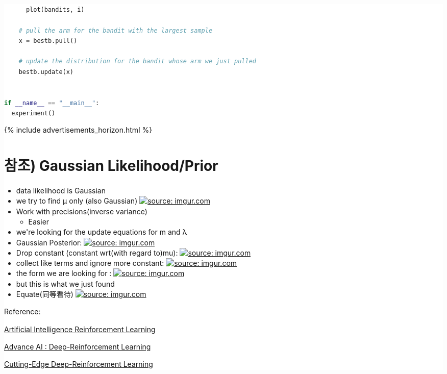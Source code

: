 ```python
      plot(bandits, i)

    # pull the arm for the bandit with the largest sample
    x = bestb.pull()

    # update the distribution for the bandit whose arm we just pulled
    bestb.update(x)


if __name__ == "__main__":
  experiment()
```

{% include advertisements_horizon.html %}
# 참조) Gaussian Likelihood/Prior

- data likelihood is Gaussian
- we try to find μ only (also Gaussian)
<a href="https://postimg.cc/rDYfRkqD"><img src="https://i.postimg.cc/6QBgSWSf/1241.png" width="400px" title="source: imgur.com" /></a>
- Work with precisions(inverse variance)
  - Easier
- we're looking for the update equations for m and λ
- Gaussian Posterior:
<a href="https://postimg.cc/yJL381KG"><img src="https://i.postimg.cc/RFB7GhDv/400103.png" width="400px" title="source: imgur.com" /></a>
- Drop constant (constant wrt(with regard to)mu):
<a href="https://postimg.cc/jwzVh5jg"><img src="https://i.postimg.cc/50rxbQWV/555123.png" width="400px" title="source: imgur.com" /></a>
- collect like terms and ignore more constant:
<a href="https://postimg.cc/NLdtCK4S"><img src="https://i.postimg.cc/3JTwRpD8/12314.png" width="400px" title="source: imgur.com" /></a>
- the form we are looking for :
<a href="https://postimg.cc/gnphsBgN"><img src="https://i.postimg.cc/VLrFYxnQ/4125.png" width="400px" title="source: imgur.com" /></a>
- but this is what we just found
- Equate(同等看待)
<a href="https://postimg.cc/QK1y3n7f"><img src="https://i.postimg.cc/zvcZTsGY/12314123124123.png" width="400px" title="source: imgur.com" /></a>


Reference:

[Artificial Intelligence Reinforcement Learning](https://www.udemy.com/course/artificial-intelligence-reinforcement-learning-in-python/)

[Advance AI : Deep-Reinforcement Learning](https://www.udemy.com/deep-reinforcement-learning-in-python/)

[Cutting-Edge Deep-Reinforcement Learning](https://www.udemy.com/cutting-edge-artificial-intelligence/learn/lecture/14650508#overview)
